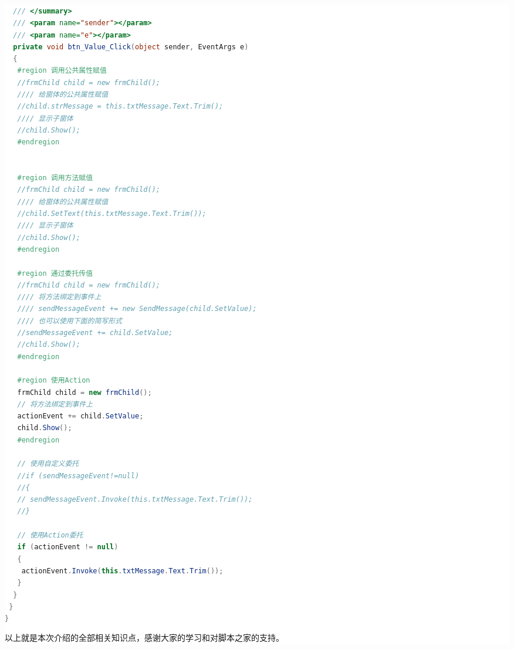 ```c#
  /// </summary>
  /// <param name="sender"></param>
  /// <param name="e"></param>
  private void btn_Value_Click(object sender, EventArgs e)
  {
   #region 调用公共属性赋值
   //frmChild child = new frmChild();
   //// 给窗体的公共属性赋值
   //child.strMessage = this.txtMessage.Text.Trim();
   //// 显示子窗体
   //child.Show(); 
   #endregion


   #region 调用方法赋值
   //frmChild child = new frmChild();
   //// 给窗体的公共属性赋值
   //child.SetText(this.txtMessage.Text.Trim());
   //// 显示子窗体
   //child.Show(); 
   #endregion

   #region 通过委托传值
   //frmChild child = new frmChild();
   //// 将方法绑定到事件上
   //// sendMessageEvent += new SendMessage(child.SetValue);
   //// 也可以使用下面的简写形式
   //sendMessageEvent += child.SetValue;
   //child.Show();
   #endregion

   #region 使用Action
   frmChild child = new frmChild();
   // 将方法绑定到事件上
   actionEvent += child.SetValue;
   child.Show();
   #endregion

   // 使用自定义委托
   //if (sendMessageEvent!=null)
   //{
   // sendMessageEvent.Invoke(this.txtMessage.Text.Trim());
   //}

   // 使用Action委托
   if (actionEvent != null)
   {
    actionEvent.Invoke(this.txtMessage.Text.Trim());
   }
  }
 }
}
```


以上就是本次介绍的全部相关知识点，感谢大家的学习和对脚本之家的支持。